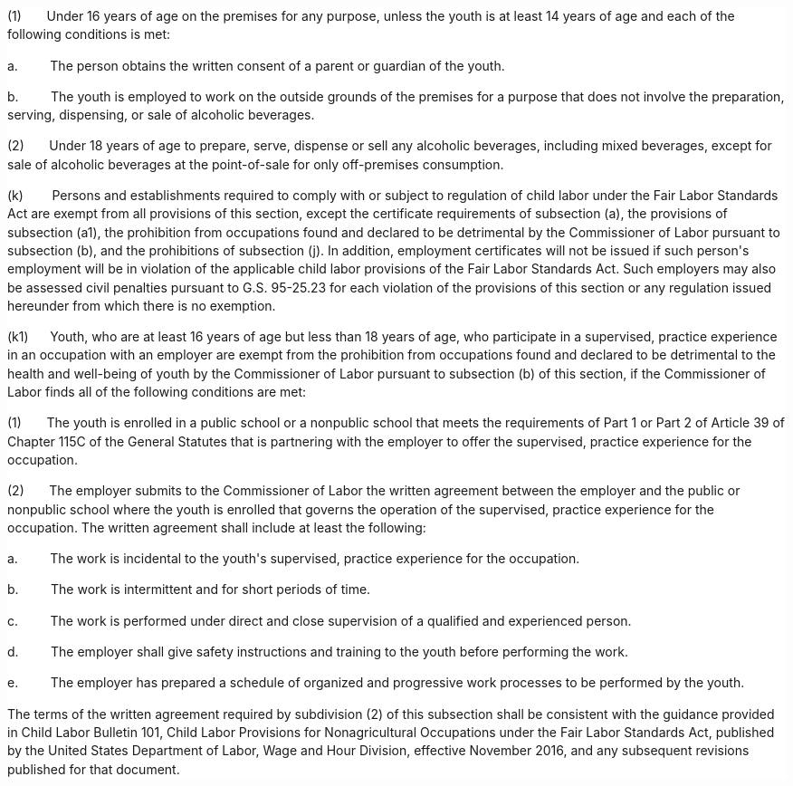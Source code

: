 (1)       Under 16 years of age on the premises for any purpose, unless the youth is at least 14 years of age and each of the following conditions is met:

a.         The person obtains the written consent of a parent or guardian of the youth.

b.         The youth is employed to work on the outside grounds of the premises for a purpose that does not involve the preparation, serving, dispensing, or sale of alcoholic beverages.

(2)       Under 18 years of age to prepare, serve, dispense or sell any alcoholic beverages, including mixed beverages, except for sale of alcoholic beverages at the point-of-sale for only off-premises consumption.

(k)        Persons and establishments required to comply with or subject to regulation of child labor under the Fair Labor Standards Act are exempt from all provisions of this section, except the certificate requirements of subsection (a), the provisions of subsection (a1), the prohibition from occupations found and declared to be detrimental by the Commissioner of Labor pursuant to subsection (b), and the prohibitions of subsection (j). In addition, employment certificates will not be issued if such person's employment will be in violation of the applicable child labor provisions of the Fair Labor Standards Act. Such employers may also be assessed civil penalties pursuant to G.S. 95-25.23 for each violation of the provisions of this section or any regulation issued hereunder from which there is no exemption.

(k1)      Youth, who are at least 16 years of age but less than 18 years of age, who participate in a supervised, practice experience in an occupation with an employer are exempt from the prohibition from occupations found and declared to be detrimental to the health and well-being of youth by the Commissioner of Labor pursuant to subsection (b) of this section, if the Commissioner of Labor finds all of the following conditions are met:

(1)       The youth is enrolled in a public school or a nonpublic school that meets the requirements of Part 1 or Part 2 of Article 39 of Chapter 115C of the General Statutes that is partnering with the employer to offer the supervised, practice experience for the occupation.

(2)       The employer submits to the Commissioner of Labor the written agreement between the employer and the public or nonpublic school where the youth is enrolled that governs the operation of the supervised, practice experience for the occupation. The written agreement shall include at least the following:

a.         The work is incidental to the youth's supervised, practice experience for the occupation.

b.         The work is intermittent and for short periods of time.

c.         The work is performed under direct and close supervision of a qualified and experienced person.

d.         The employer shall give safety instructions and training to the youth before performing the work.

e.         The employer has prepared a schedule of organized and progressive work processes to be performed by the youth.

The terms of the written agreement required by subdivision (2) of this subsection shall be consistent with the guidance provided in Child Labor Bulletin 101, Child Labor Provisions for Nonagricultural Occupations under the Fair Labor Standards Act, published by the United States Department of Labor, Wage and Hour Division, effective November 2016, and any subsequent revisions published for that document.
